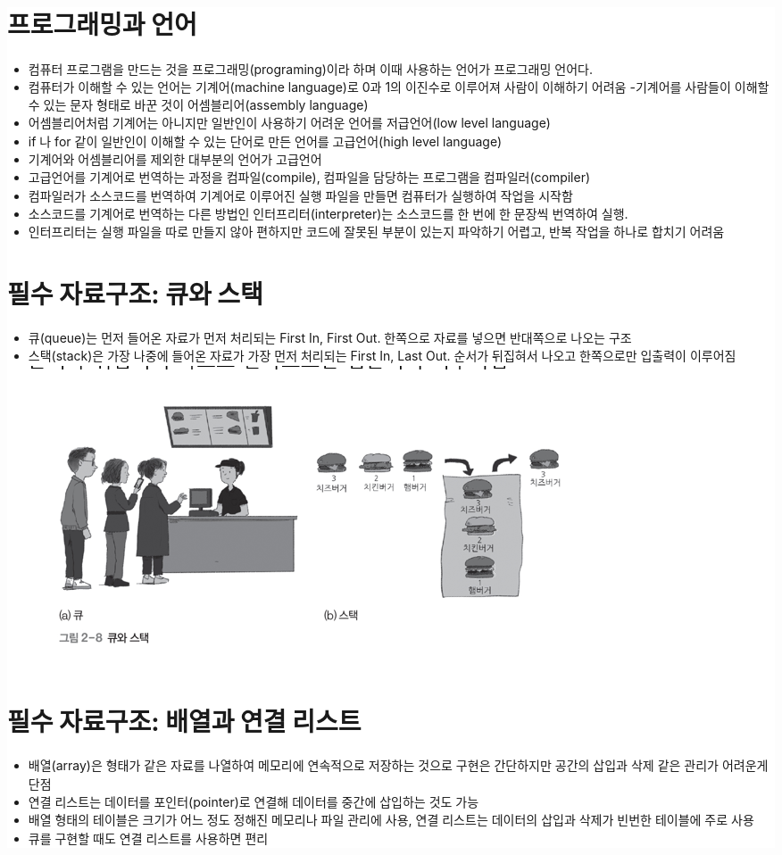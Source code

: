 # 프로그래밍과 언어
- 컴퓨터 프로그램을 만드는 것을 프로그래밍(programing)이라 하며 이때 사용하는 언어가 프로그래밍 언어다.
- 컴퓨터가 이해할 수 있는 언어는 기계어(machine language)로 0과 1의 이진수로 이루어져 사람이 이해하기 어려움
-기계어를 사람들이 이해할 수 있는 문자 형태로 바꾼 것이 어셈블리어(assembly language)
- 어셈블리어처럼 기계어는 아니지만 일반인이 사용하기 어려운 언어를 저급언어(low level language)
- if 나 for 같이 일반인이 이해할 수 있는 단어로 만든 언어를 고급언어(high level language)
- 기계어와 어셈블리어를 제외한 대부분의 언어가 고급언어
- 고급언어를 기계어로 번역하는 과정을 컴파일(compile), 컴파일을 담당하는 프로그램을 컴파일러(compiler)
- 컴파일러가 소스코드를 번역하여 기계어로 이루어진 실행 파일을 만들면 컴퓨터가 실행하여 작업을 시작함
- 소스코드를 기계어로 번역하는 다른 방법인 인터프리터(interpreter)는 소스코드를 한 번에 한 문장씩 번역하여 실행.
- 인터프리터는 실행 파일을 따로 만들지 않아 편하지만 코드에 잘못된 부분이 있는지 파악하기 어렵고, 반복 작업을 하나로 합치기 어려움

# 필수 자료구조: 큐와 스택
- 큐(queue)는 먼저 들어온 자료가 먼저 처리되는 First In, First Out. 한쪽으로 자료를 넣으면 반대쪽으로 나오는 구조
- 스택(stack)은 가장 나중에 들어온 자료가 가장 먼저 처리되는 First In, Last Out. 순서가 뒤집혀서 나오고 한쪽으로만 입출력이 이루어짐
![que and stack](/assets/osimg/que_and_stack.png)

# 필수 자료구조: 배열과 연결 리스트
- 배열(array)은 형태가 같은 자료를 나열하여 메모리에 연속적으로 저장하는 것으로 구현은 간단하지만 공간의 삽입과 삭제 같은 관리가 어려운게 단점
- 연결 리스트는 데이터를 포인터(pointer)로 연결해 데이터를 중간에 삽입하는 것도 가능
- 배열 형태의 테이블은 크기가 어느 정도 정해진 메모리나 파일 관리에 사용, 연결 리스트는 데이터의 삽입과 삭제가 빈번한 테이블에 주로 사용
- 큐를 구현할 때도 연결 리스트를 사용하면 편리
